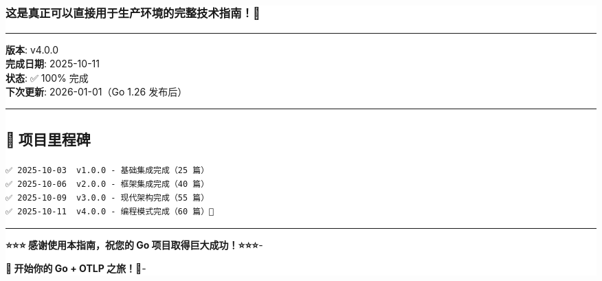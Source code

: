 ### 这是真正可以直接用于生产环境的完整技术指南！🚀

---

**版本**: v4.0.0  
**完成日期**: 2025-10-11  
**状态**: ✅ 100% 完成  
**下次更新**: 2026-01-01（Go 1.26 发布后）

---

## 🌟 项目里程碑

```text
✅ 2025-10-03  v1.0.0 - 基础集成完成（25 篇）
✅ 2025-10-06  v2.0.0 - 框架集成完成（40 篇）
✅ 2025-10-09  v3.0.0 - 现代架构完成（55 篇）
✅ 2025-10-11  v4.0.0 - 编程模式完成（60 篇）🎉
```

---

**⭐⭐⭐ 感谢使用本指南，祝您的 Go 项目取得巨大成功！⭐⭐⭐**-

**🚀 开始你的 Go + OTLP 之旅！🚀**-
